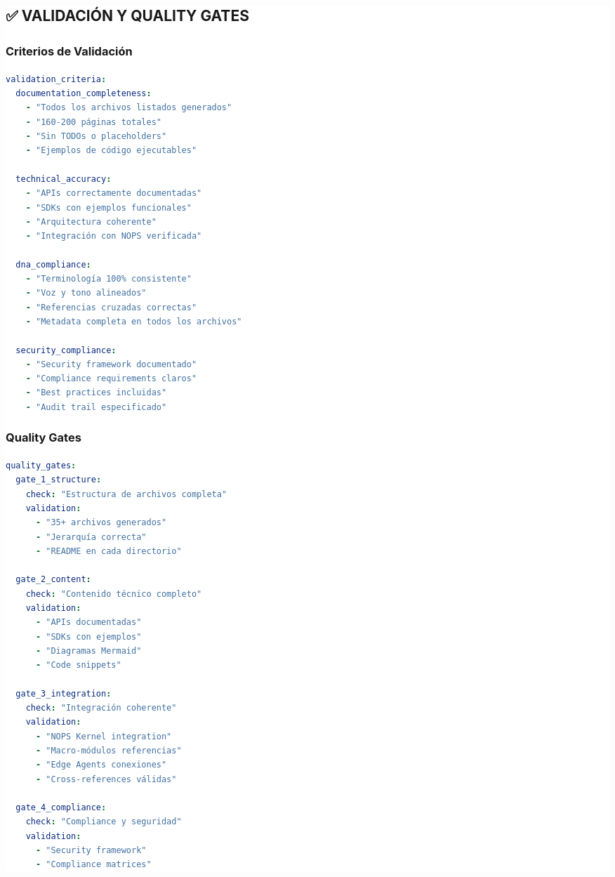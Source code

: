 ## ✅ VALIDACIÓN Y QUALITY GATES

### Criterios de Validación

```yaml
validation_criteria:
  documentation_completeness:
    - "Todos los archivos listados generados"
    - "160-200 páginas totales"
    - "Sin TODOs o placeholders"
    - "Ejemplos de código ejecutables"
    
  technical_accuracy:
    - "APIs correctamente documentadas"
    - "SDKs con ejemplos funcionales"
    - "Arquitectura coherente"
    - "Integración con NOPS verificada"
    
  dna_compliance:
    - "Terminología 100% consistente"
    - "Voz y tono alineados"
    - "Referencias cruzadas correctas"
    - "Metadata completa en todos los archivos"
    
  security_compliance:
    - "Security framework documentado"
    - "Compliance requirements claros"
    - "Best practices incluidas"
    - "Audit trail especificado"
```

### Quality Gates

```yaml
quality_gates:
  gate_1_structure:
    check: "Estructura de archivos completa"
    validation:
      - "35+ archivos generados"
      - "Jerarquía correcta"
      - "README en cada directorio"
    
  gate_2_content:
    check: "Contenido técnico completo"
    validation:
      - "APIs documentadas"
      - "SDKs con ejemplos"
      - "Diagramas Mermaid"
      - "Code snippets"
    
  gate_3_integration:
    check: "Integración coherente"
    validation:
      - "NOPS Kernel integration"
      - "Macro-módulos referencias"
      - "Edge Agents conexiones"
      - "Cross-references válidas"
    
  gate_4_compliance:
    check: "Compliance y seguridad"
    validation:
      - "Security framework"
      - "Compliance matrices"
```